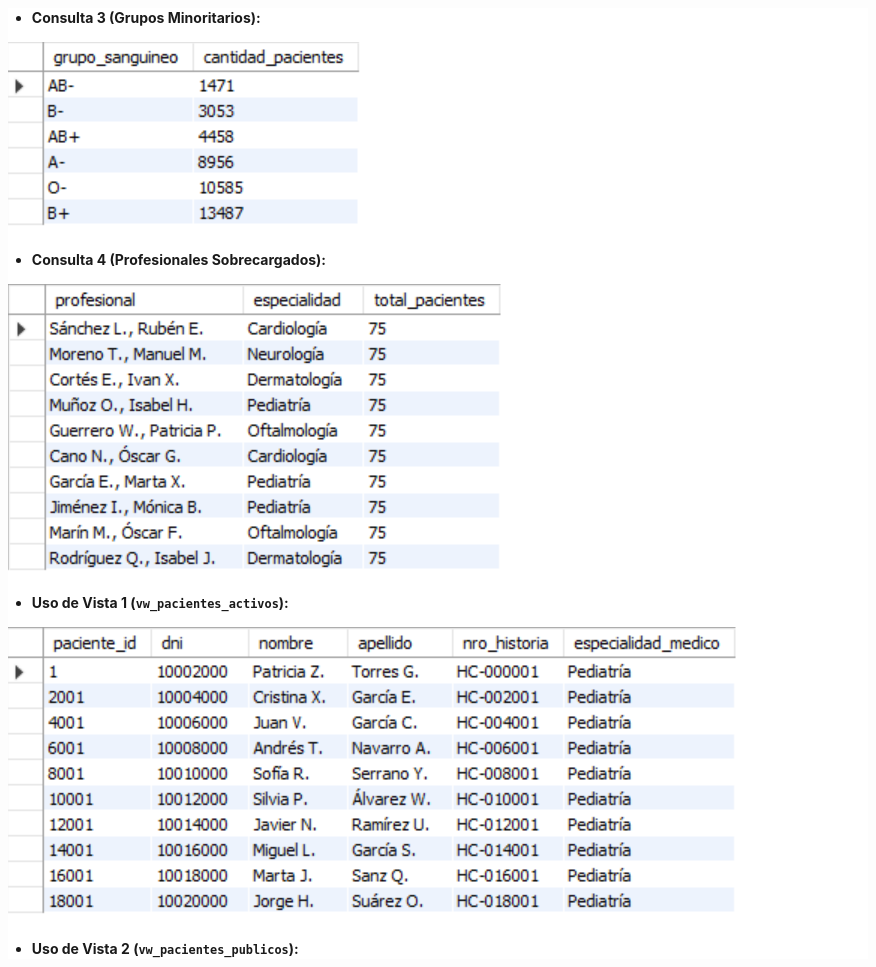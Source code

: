 - **Consulta 3 (Grupos Minoritarios):**

![Captura](../anexos/capturas/resultado_consulta_3.png)

- **Consulta 4 (Profesionales Sobrecargados):**

![Captura](../anexos/capturas/resultado_consulta_4.png)

- **Uso de Vista 1 (`vw_pacientes_activos`):**

![Captura](../anexos/capturas/resultado_vista_1.png)

- **Uso de Vista 2 (`vw_pacientes_publicos`):**
